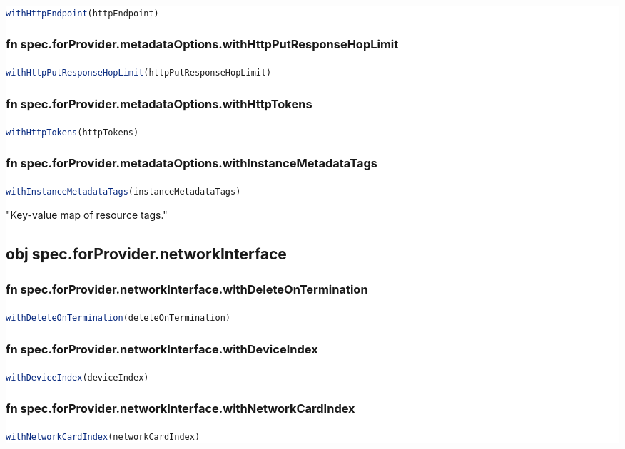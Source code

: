 ```ts
withHttpEndpoint(httpEndpoint)
```



### fn spec.forProvider.metadataOptions.withHttpPutResponseHopLimit

```ts
withHttpPutResponseHopLimit(httpPutResponseHopLimit)
```



### fn spec.forProvider.metadataOptions.withHttpTokens

```ts
withHttpTokens(httpTokens)
```



### fn spec.forProvider.metadataOptions.withInstanceMetadataTags

```ts
withInstanceMetadataTags(instanceMetadataTags)
```

"Key-value map of resource tags."

## obj spec.forProvider.networkInterface



### fn spec.forProvider.networkInterface.withDeleteOnTermination

```ts
withDeleteOnTermination(deleteOnTermination)
```



### fn spec.forProvider.networkInterface.withDeviceIndex

```ts
withDeviceIndex(deviceIndex)
```



### fn spec.forProvider.networkInterface.withNetworkCardIndex

```ts
withNetworkCardIndex(networkCardIndex)
```

